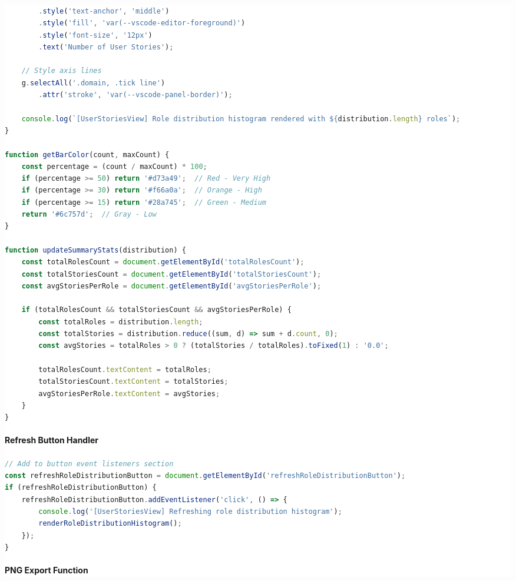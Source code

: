 ```javascript
        .style('text-anchor', 'middle')
        .style('fill', 'var(--vscode-editor-foreground)')
        .style('font-size', '12px')
        .text('Number of User Stories');
    
    // Style axis lines
    g.selectAll('.domain, .tick line')
        .attr('stroke', 'var(--vscode-panel-border)');
    
    console.log(`[UserStoriesView] Role distribution histogram rendered with ${distribution.length} roles`);
}

function getBarColor(count, maxCount) {
    const percentage = (count / maxCount) * 100;
    if (percentage >= 50) return '#d73a49';  // Red - Very High
    if (percentage >= 30) return '#f66a0a';  // Orange - High
    if (percentage >= 15) return '#28a745';  // Green - Medium
    return '#6c757d';  // Gray - Low
}

function updateSummaryStats(distribution) {
    const totalRolesCount = document.getElementById('totalRolesCount');
    const totalStoriesCount = document.getElementById('totalStoriesCount');
    const avgStoriesPerRole = document.getElementById('avgStoriesPerRole');
    
    if (totalRolesCount && totalStoriesCount && avgStoriesPerRole) {
        const totalRoles = distribution.length;
        const totalStories = distribution.reduce((sum, d) => sum + d.count, 0);
        const avgStories = totalRoles > 0 ? (totalStories / totalRoles).toFixed(1) : '0.0';
        
        totalRolesCount.textContent = totalRoles;
        totalStoriesCount.textContent = totalStories;
        avgStoriesPerRole.textContent = avgStories;
    }
}
```

#### Refresh Button Handler

```javascript
// Add to button event listeners section
const refreshRoleDistributionButton = document.getElementById('refreshRoleDistributionButton');
if (refreshRoleDistributionButton) {
    refreshRoleDistributionButton.addEventListener('click', () => {
        console.log('[UserStoriesView] Refreshing role distribution histogram');
        renderRoleDistributionHistogram();
    });
}
```

#### PNG Export Function
